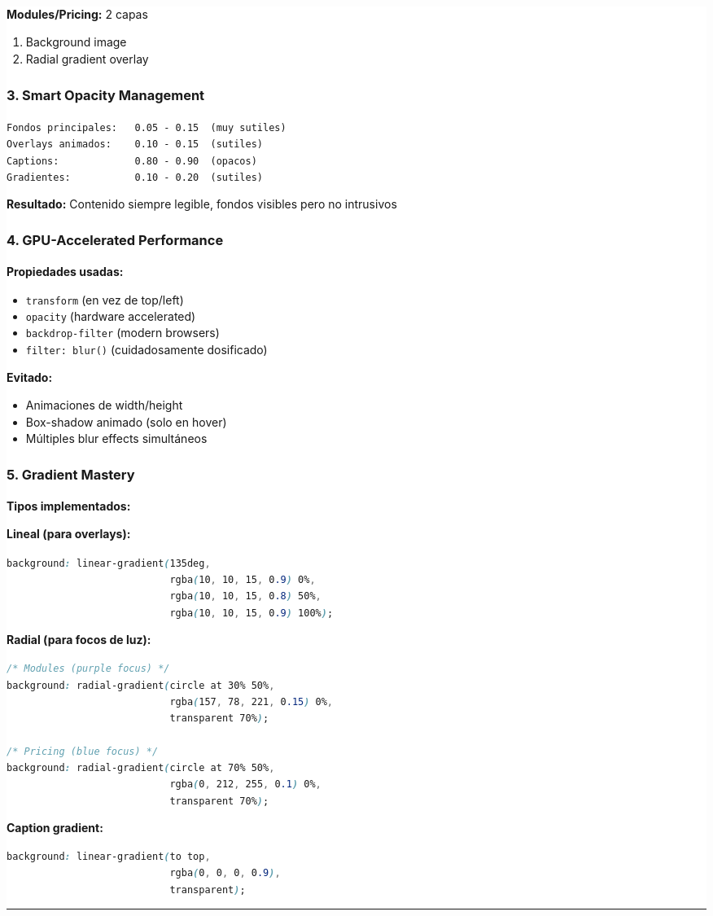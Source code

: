 **Modules/Pricing:** 2 capas
1. Background image
2. Radial gradient overlay

### 3. Smart Opacity Management

```
Fondos principales:   0.05 - 0.15  (muy sutiles)
Overlays animados:    0.10 - 0.15  (sutiles)
Captions:             0.80 - 0.90  (opacos)
Gradientes:           0.10 - 0.20  (sutiles)
```

**Resultado:** Contenido siempre legible, fondos visibles pero no intrusivos

### 4. GPU-Accelerated Performance

**Propiedades usadas:**
- `transform` (en vez de top/left)
- `opacity` (hardware accelerated)
- `backdrop-filter` (modern browsers)
- `filter: blur()` (cuidadosamente dosificado)

**Evitado:**
- Animaciones de width/height
- Box-shadow animado (solo en hover)
- Múltiples blur effects simultáneos

### 5. Gradient Mastery

**Tipos implementados:**

**Lineal (para overlays):**
```css
background: linear-gradient(135deg,
                            rgba(10, 10, 15, 0.9) 0%,
                            rgba(10, 10, 15, 0.8) 50%,
                            rgba(10, 10, 15, 0.9) 100%);
```

**Radial (para focos de luz):**
```css
/* Modules (purple focus) */
background: radial-gradient(circle at 30% 50%,
                            rgba(157, 78, 221, 0.15) 0%,
                            transparent 70%);

/* Pricing (blue focus) */
background: radial-gradient(circle at 70% 50%,
                            rgba(0, 212, 255, 0.1) 0%,
                            transparent 70%);
```

**Caption gradient:**
```css
background: linear-gradient(to top,
                            rgba(0, 0, 0, 0.9),
                            transparent);
```

---
